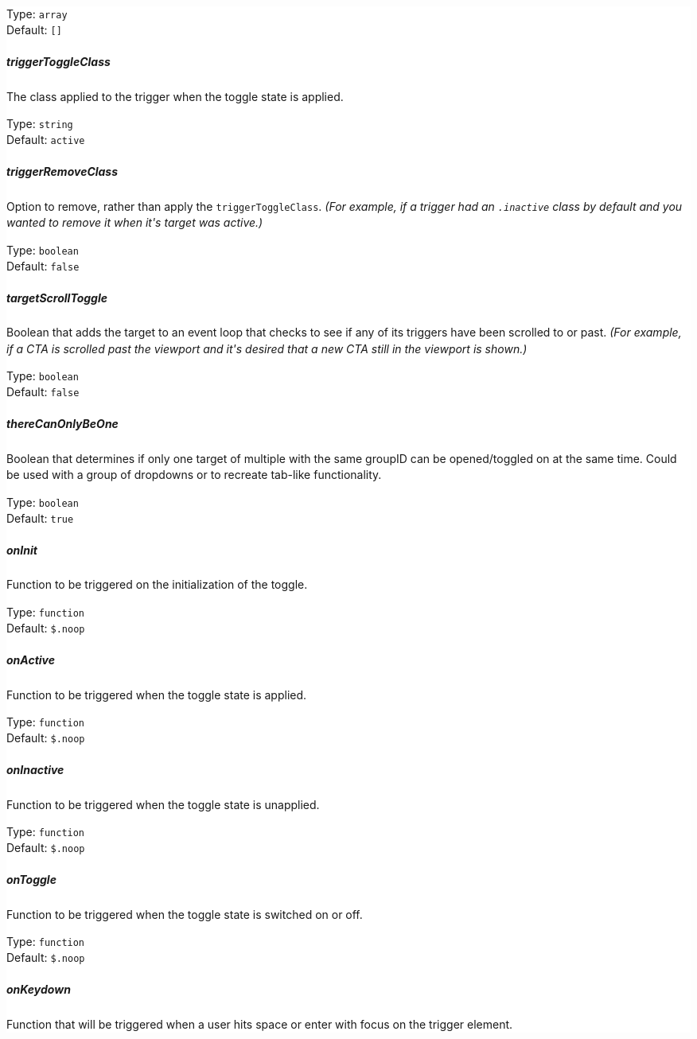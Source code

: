 Type: `array`  
Default:  `[]`

##### triggerToggleClass
The class applied to the trigger when the toggle state is applied.

Type: `string`  
Default:  `active`

##### triggerRemoveClass
Option to remove, rather than apply the `triggerToggleClass`. *(For example, if a trigger had an `.inactive` class by default and you wanted to remove it when it's target was active.)*

Type: `boolean`  
Default:  `false`

##### targetScrollToggle
Boolean that adds the target to an event loop that checks to see if any of its triggers have been scrolled to or past. *(For example, if a CTA is scrolled past the viewport and it's desired that a new CTA still in the viewport is shown.)*

Type: `boolean`  
Default:  `false`


##### thereCanOnlyBeOne
Boolean that determines if only one target of multiple with the same groupID can be opened/toggled on at the same time. Could be used with a group of dropdowns or to recreate tab-like functionality.

Type: `boolean`  
Default:  `true`

##### onInit
Function to be triggered on the initialization of the toggle.

Type: `function`  
Default:  `$.noop`

##### onActive
Function to be triggered when the toggle state is applied.

Type: `function`  
Default:  `$.noop`

##### onInactive
Function to be triggered when the toggle state is unapplied.

Type: `function`  
Default:  `$.noop`

##### onToggle
Function to be triggered when the toggle state is switched on or off.

Type: `function`  
Default:  `$.noop`

##### onKeydown
Function that will be triggered when a user hits space or enter with focus on the trigger element.
